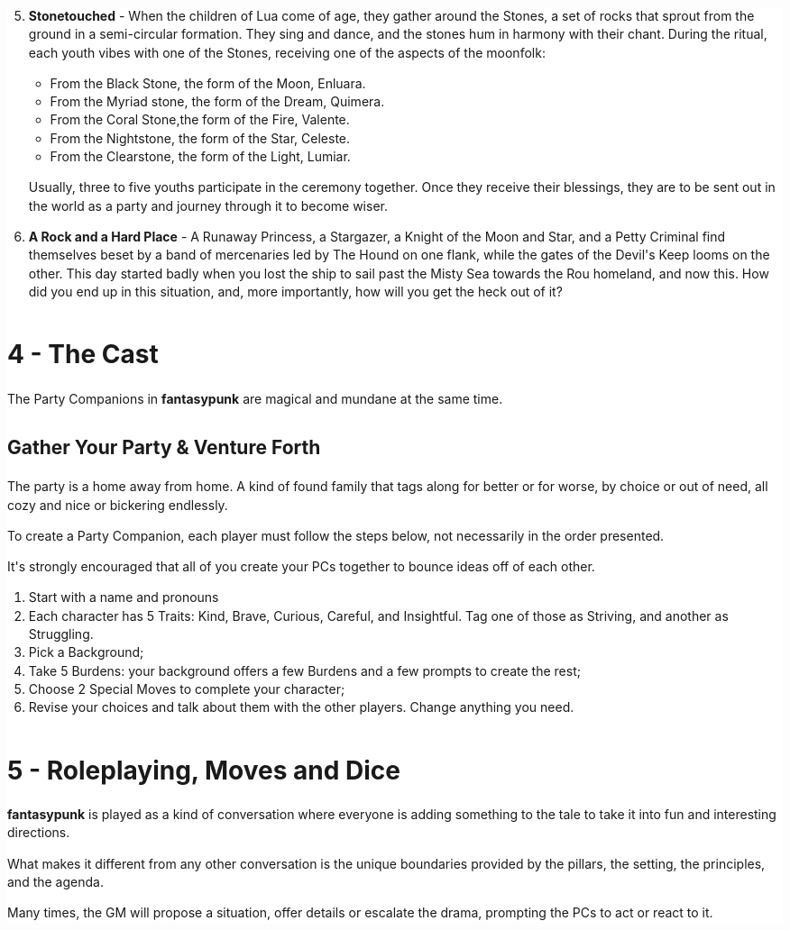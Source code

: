 5. **Stonetouched** - When the children of Lua come of age, they gather around the Stones, a set of rocks that sprout from the ground in a semi-circular formation. They sing and dance, and the stones hum in harmony with their chant. During the ritual, each youth vibes with one of the Stones, receiving one of the aspects of the moonfolk: 
    - From the Black Stone, the form of the Moon, Enluara. 
    - From the Myriad stone, the form of the Dream, Quimera. 
    - From the Coral Stone,the form of the Fire, Valente. 
    - From the Nightstone, the form of the Star, Celeste. 
    - From the Clearstone, the form of the Light, Lumiar. 
    
    Usually, three to five youths participate in the ceremony together. Once they receive their blessings, they are to be sent out in the world as a party and journey through it to become wiser.

6. **A Rock and a Hard Place** - A Runaway Princess, a Stargazer, a Knight of the Moon and Star, and a Petty Criminal find themselves beset by a band of mercenaries led by The Hound on one flank, while the gates of the Devil's Keep looms on the other. This day started badly when you lost the ship to sail past the Misty Sea towards the Rou homeland, and now this. How did you end up in this situation, and, more importantly, how will you get the heck out of it?

# 4 - The Cast

The Party Companions in **fantasypunk** are magical and mundane at the same time.

## Gather Your Party & Venture Forth

The party is a home away from home. A kind of found family that tags along for better or for worse, by choice or out of need, all cozy and nice or bickering endlessly.

To create a Party Companion, each player must follow the steps below, not necessarily in the order presented.

It's strongly encouraged that all of you create your PCs together to bounce ideas off of each other.

1. Start with a name and pronouns
2. Each character has 5 Traits: Kind, Brave, Curious, Careful, and Insightful. Tag one of those as Striving, and another as Struggling.
3. Pick a Background;
4. Take 5 Burdens: your background offers a few Burdens and a few prompts to create the rest;
5. Choose 2 Special Moves to complete your character;
6. Revise your choices and talk about them with the other players. Change anything you need.

# 5 - Roleplaying, Moves and Dice

**fantasypunk** is played as a kind of conversation where everyone is adding something to the tale to take it into fun and interesting directions.

What makes it different from any other conversation is the unique boundaries provided by the pillars, the setting, the principles, and the agenda.

Many times, the GM will propose a situation, offer details or escalate the drama, prompting the PCs to act or react to it.
